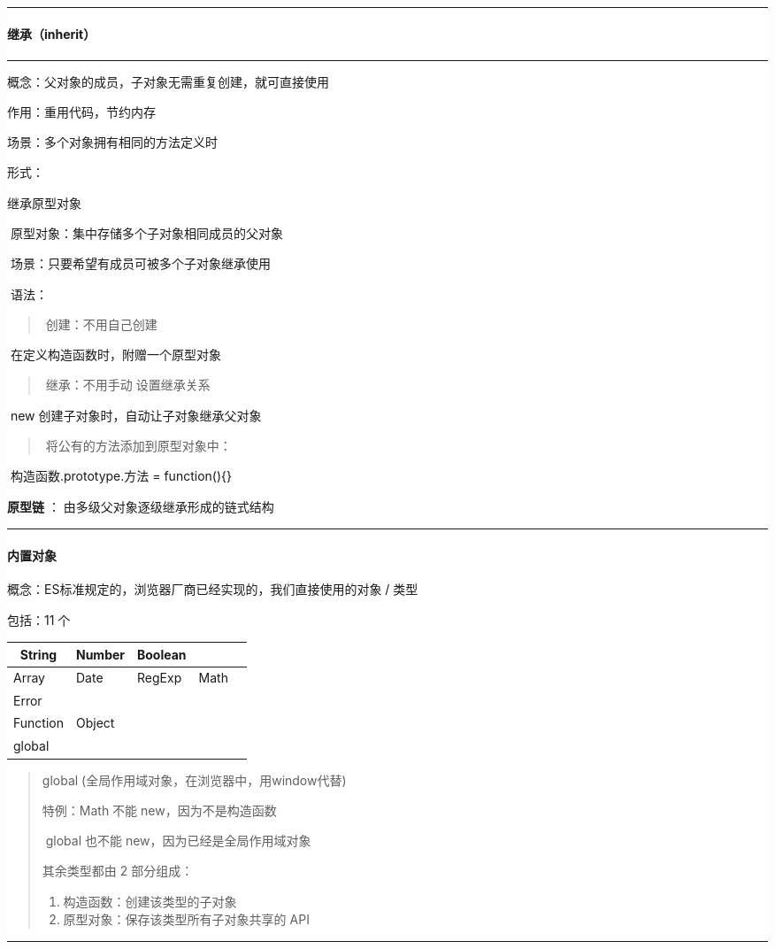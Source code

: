 ------

#### 继承（inherit）

---

概念：父对象的成员，子对象无需重复创建，就可直接使用

作用：重用代码，节约内存

场景：多个对象拥有相同的方法定义时

形式：

继承原型对象

​	原型对象：集中存储多个子对象相同成员的父对象

​	场景：只要希望有成员可被多个子对象继承使用

​	语法：

> ​	创建：不用自己创建

​			在定义构造函数时，附赠一个原型对象

> ​	继承：不用手动 设置继承关系

​			new 创建子对象时，自动让子对象继承父对象

> ​	将公有的方法添加到原型对象中：	

​			构造函数.prototype.方法 = function(){}

**原型链** ： 由多级父对象逐级继承形成的链式结构

------

#### 内置对象

概念：ES标准规定的，浏览器厂商已经实现的，我们直接使用的对象 / 类型

包括：11 个	

| String   | Number | Boolean |      |      |
| -------- | ------ | ------- | ---- | ---- |
| Array    | Date   | RegExp  | Math |      |
| Error    |        |         |      |      |
| Function | Object |         |      |      |
| global   |        |         |      |      |

> global (全局作用域对象，在浏览器中，用window代替)
>
> 特例：Math 不能 new，因为不是构造函数
>
> ​	    global 也不能 new，因为已经是全局作用域对象
>
> 其余类型都由 2 部分组成：
>
> 1. 构造函数：创建该类型的子对象
> 2. 原型对象：保存该类型所有子对象共享的 API

---